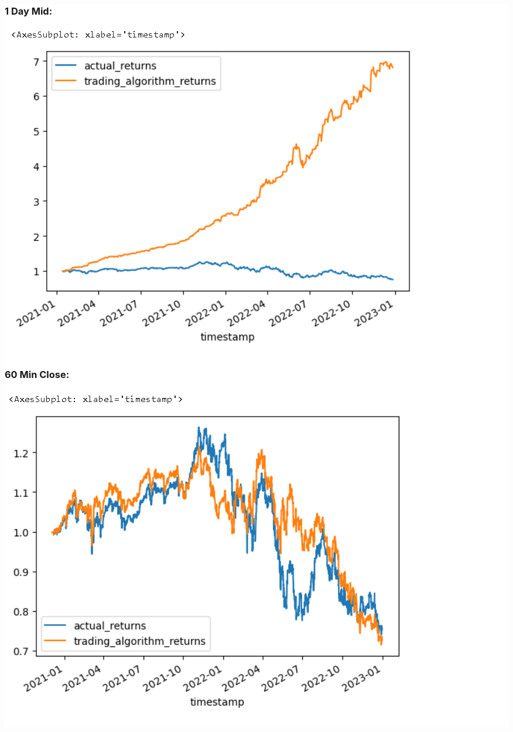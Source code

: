 ### 1 Day Mid:

![XLY 1 Day Mid](/Fiboimages/XLY1DayMid.png)

### 60 Min Close:

![XLY  60 Min Close](/Fiboimages/XLY60MinClose.png)